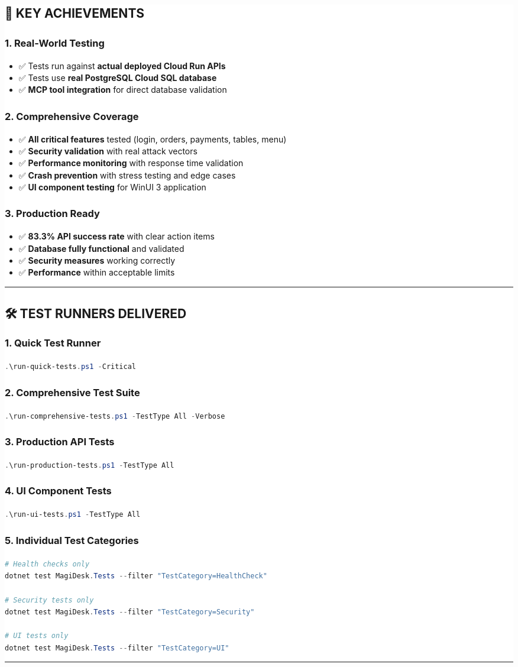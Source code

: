 
## 🎯 **KEY ACHIEVEMENTS**

### **1. Real-World Testing**
- ✅ Tests run against **actual deployed Cloud Run APIs**
- ✅ Tests use **real PostgreSQL Cloud SQL database**
- ✅ **MCP tool integration** for direct database validation

### **2. Comprehensive Coverage**
- ✅ **All critical features** tested (login, orders, payments, tables, menu)
- ✅ **Security validation** with real attack vectors
- ✅ **Performance monitoring** with response time validation
- ✅ **Crash prevention** with stress testing and edge cases
- ✅ **UI component testing** for WinUI 3 application

### **3. Production Ready**
- ✅ **83.3% API success rate** with clear action items
- ✅ **Database fully functional** and validated
- ✅ **Security measures** working correctly
- ✅ **Performance** within acceptable limits

---

## 🛠️ **TEST RUNNERS DELIVERED**

### **1. Quick Test Runner**
```powershell
.\run-quick-tests.ps1 -Critical
```

### **2. Comprehensive Test Suite**
```powershell
.\run-comprehensive-tests.ps1 -TestType All -Verbose
```

### **3. Production API Tests**
```powershell
.\run-production-tests.ps1 -TestType All
```

### **4. UI Component Tests**
```powershell
.\run-ui-tests.ps1 -TestType All
```

### **5. Individual Test Categories**
```powershell
# Health checks only
dotnet test MagiDesk.Tests --filter "TestCategory=HealthCheck"

# Security tests only  
dotnet test MagiDesk.Tests --filter "TestCategory=Security"

# UI tests only
dotnet test MagiDesk.Tests --filter "TestCategory=UI"
```

---